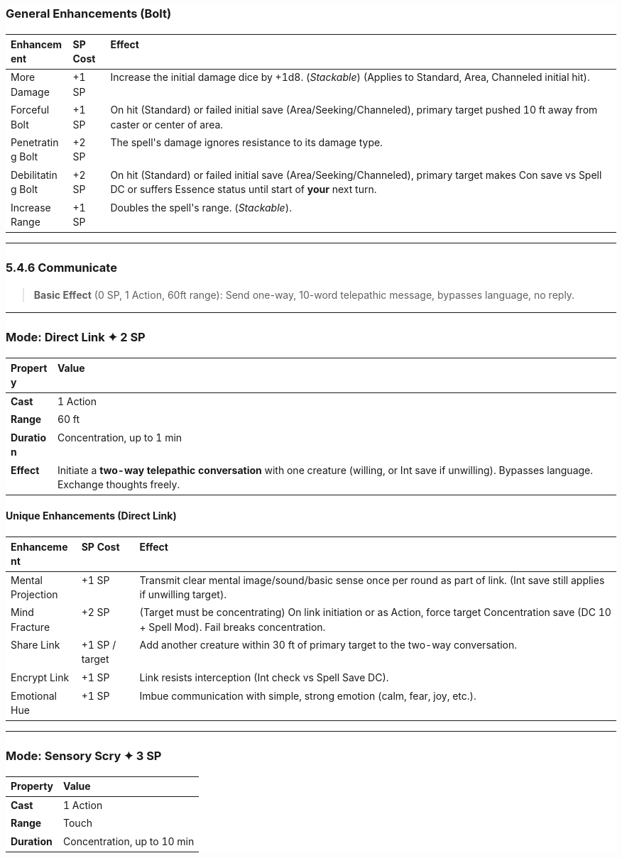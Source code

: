 
### General Enhancements (Bolt)

| Enhancement       | SP Cost | Effect                                                                                                                                                                    |
|:------------------|:--------|:--------------------------------------------------------------------------------------------------------------------------------------------------------------------------|
| More Damage       | +1 SP   | Increase the initial damage dice by +1d8. (*Stackable*) (Applies to Standard, Area, Channeled initial hit).                                                               |
| Forceful Bolt     | +1 SP   | On hit (Standard) or failed initial save (Area/Seeking/Channeled), primary target pushed 10 ft away from caster or center of area.                                        |
| Penetrating Bolt  | +2 SP   | The spell's damage ignores resistance to its damage type.                                                                                                                 |
| Debilitating Bolt | +2 SP   | On hit (Standard) or failed initial save (Area/Seeking/Channeled), primary target makes Con save vs Spell DC or suffers Essence status until start of **your** next turn. |
| Increase Range    | +1 SP   | Doubles the spell's range. (*Stackable*).                                                                                                                                 |

---

### 5.4.6 Communicate

> **Basic Effect** (0 SP, 1 Action, 60ft range): Send one-way, 10-word telepathic message, bypasses language, no reply.

---

### Mode: Direct Link ✦ 2 SP

| Property     | Value                                                                                                                                              |
|:-------------|:---------------------------------------------------------------------------------------------------------------------------------------------------|
| **Cast**     | 1 Action                                                                                                                                           |
| **Range**    | 60 ft                                                                                                                                              |
| **Duration** | Concentration, up to 1 min                                                                                                                         |
| **Effect**   | Initiate a **two-way telepathic conversation** with one creature (willing, or Int save if unwilling). Bypasses language. Exchange thoughts freely. |

#### Unique Enhancements (Direct Link)

| Enhancement       | SP Cost        | Effect                                                                                                                                          |
|:------------------|:---------------|:------------------------------------------------------------------------------------------------------------------------------------------------|
| Mental Projection | +1 SP          | Transmit clear mental image/sound/basic sense once per round as part of link. (Int save still applies if unwilling target).                     |
| Mind Fracture     | +2 SP          | (Target must be concentrating) On link initiation or as Action, force target Concentration save (DC 10 + Spell Mod). Fail breaks concentration. |
| Share Link        | +1 SP / target | Add another creature within 30 ft of primary target to the two-way conversation.                                                                |
| Encrypt Link      | +1 SP          | Link resists interception (Int check vs Spell Save DC).                                                                                         |
| Emotional Hue     | +1 SP          | Imbue communication with simple, strong emotion (calm, fear, joy, etc.).                                                                        |

---

### Mode: Sensory Scry ✦ 3 SP

| Property     | Value                                                                                                                                                                                                                                                                                                                          |
|:-------------|:-------------------------------------------------------------------------------------------------------------------------------------------------------------------------------------------------------------------------------------------------------------------------------------------------------------------------------|
| **Cast**     | 1 Action                                                                                                                                                                                                                                                                                                                       |
| **Range**    | Touch                                                                                                                                                                                                                                                                                                                          |
| **Duration** | Concentration, up to 10 min                                                                                                                                                                                                                                                                                                    |